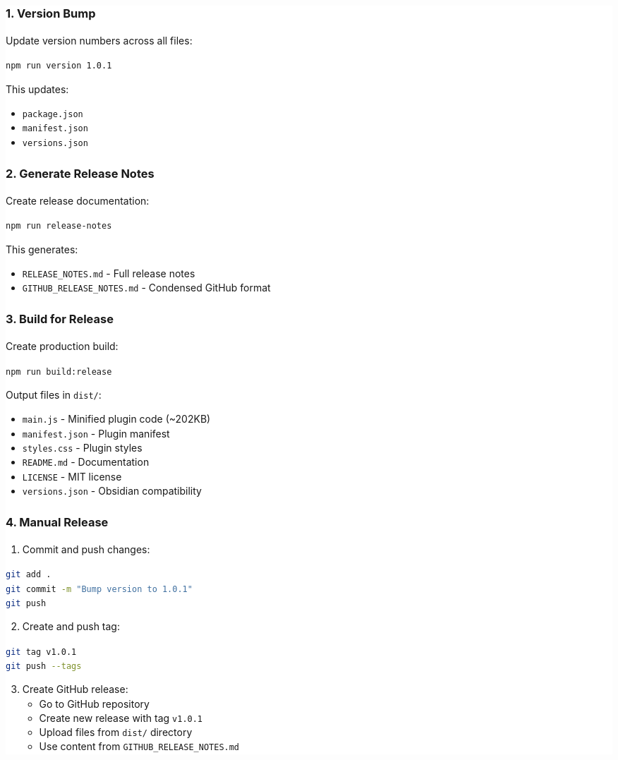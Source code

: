 ### 1. Version Bump

Update version numbers across all files:
```bash
npm run version 1.0.1
```

This updates:
- `package.json`
- `manifest.json`
- `versions.json`

### 2. Generate Release Notes

Create release documentation:
```bash
npm run release-notes
```

This generates:
- `RELEASE_NOTES.md` - Full release notes
- `GITHUB_RELEASE_NOTES.md` - Condensed GitHub format

### 3. Build for Release

Create production build:
```bash
npm run build:release
```

Output files in `dist/`:
- `main.js` - Minified plugin code (~202KB)
- `manifest.json` - Plugin manifest
- `styles.css` - Plugin styles
- `README.md` - Documentation
- `LICENSE` - MIT license
- `versions.json` - Obsidian compatibility

### 4. Manual Release

1. Commit and push changes:
```bash
git add .
git commit -m "Bump version to 1.0.1"
git push
```

2. Create and push tag:
```bash
git tag v1.0.1
git push --tags
```

3. Create GitHub release:
   - Go to GitHub repository
   - Create new release with tag `v1.0.1`
   - Upload files from `dist/` directory
   - Use content from `GITHUB_RELEASE_NOTES.md`
